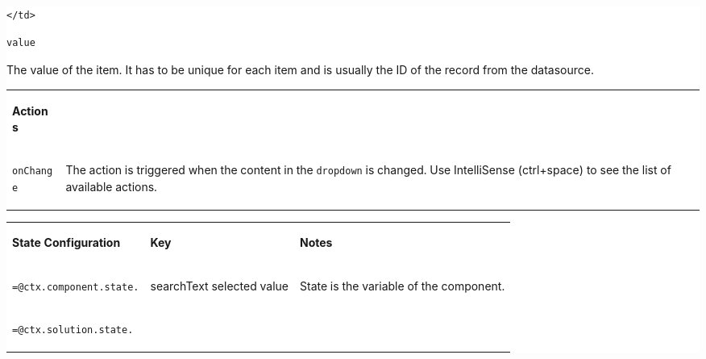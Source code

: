     </td>
  </tr>
  <tr>
    <td selected="false" align="left">
      <p><code>value</code></p>
    </td>
    <td selected="false" align="left">
      <p>The value of the item. It has to be unique for each item and is usually the ID of the record from the datasource.</p>
    </td>
  </tr>
</table>

<table isTableHeaderOn="true" selectedColumns="" selectedRows="" selectedTable="false" columnWidths="167">
  <tr>
    <td selected="false" align="left">
      <p><strong>Actions</strong></p>
    </td>
    <td selected="false" align="left">
    </td>
  </tr>
  <tr>
    <td selected="false" align="left">
      <p><code>onChange</code></p>
    </td>
    <td selected="false" align="left">
      <p>The action is triggered when the content in the <code>dropdown</code> is changed. Use IntelliSense (ctrl+space) to see the list of available actions.</p>
    </td>
  </tr>
</table>

<table isTableHeaderOn="true" selectedColumns="" selectedRows="" selectedTable="false" columnWidths="218,126">
  <tr>
    <td selected="false" align="left">
      <p><strong>State Configuration</strong></p>
    </td>
    <td selected="false" align="left">
      <p><strong>Key</strong></p>
    </td>
    <td selected="false" align="left">
      <p><strong>Notes</strong></p>
    </td>
  </tr>
  <tr>
    <td selected="false" align="left">
      <p><code>=@ctx.component.state.</code></p>
    </td>
    <td selected="false" align="left">
      <p>searchText
      selected
      value</p>
    </td>
    <td selected="false" align="left">
      <p>State is the variable of the component.</p>
    </td>
  </tr>
  <tr>
    <td selected="false" align="left">
      <p><code>=@ctx.solution.state.</code></p>
    </td>
    <td selected="false" align="left">